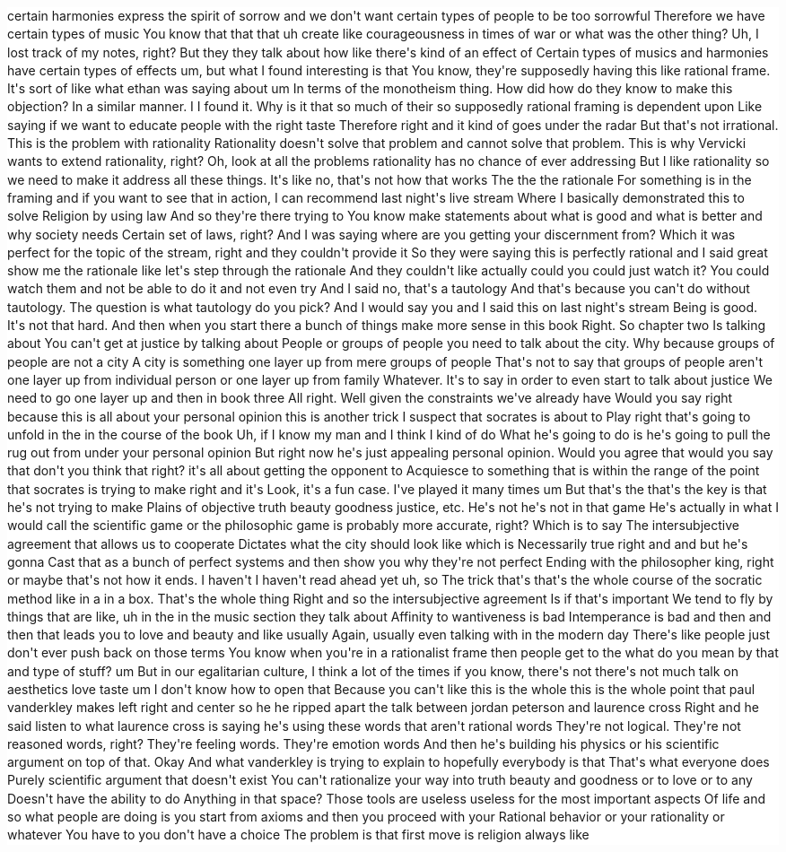 certain harmonies express the spirit of sorrow and we don't want certain types of people to be too sorrowful Therefore we have certain types of music You know that that that uh create like courageousness in times of war or what was the other thing? Uh, I lost track of my notes, right? But they they talk about how like there's kind of an effect of Certain types of musics and harmonies have certain types of effects um, but what I found interesting is that You know, they're supposedly having this like rational frame. It's sort of like what ethan was saying about um In terms of the monotheism thing. How did how do they know to make this objection? In a similar manner. I I found it. Why is it that so much of their so supposedly rational framing is dependent upon Like saying if we want to educate people with the right taste Therefore right and it kind of goes under the radar But that's not irrational. This is the problem with rationality Rationality doesn't solve that problem and cannot solve that problem. This is why Vervicki wants to extend rationality, right? Oh, look at all the problems rationality has no chance of ever addressing But I like rationality so we need to make it address all these things. It's like no, that's not how that works The the the rationale For something is in the framing and if you want to see that in action, I can recommend last night's live stream Where I basically demonstrated this to solve Religion by using law And so they're there trying to You know make statements about what is good and what is better and why society needs Certain set of laws, right? And I was saying where are you getting your discernment from? Which it was perfect for the topic of the stream, right and they couldn't provide it So they were saying this is perfectly rational and I said great show me the rationale like let's step through the rationale And they couldn't like actually could you could just watch it? You could watch them and not be able to do it and not even try And I said no, that's a tautology And that's because you can't do without tautology. The question is what tautology do you pick? And I would say you and I said this on last night's stream Being is good. It's not that hard. And then when you start there a bunch of things make more sense in this book Right. So chapter two Is talking about You can't get at justice by talking about People or groups of people you need to talk about the city. Why because groups of people are not a city A city is something one layer up from mere groups of people That's not to say that groups of people aren't one layer up from individual person or one layer up from family Whatever. It's to say in order to even start to talk about justice We need to go one layer up and then in book three All right. Well given the constraints we've already have Would you say right because this is all about your personal opinion this is another trick I suspect that socrates is about to Play right that's going to unfold in the in the course of the book Uh, if I know my man and I think I kind of do What he's going to do is he's going to pull the rug out from under your personal opinion But right now he's just appealing personal opinion. Would you agree that would you say that don't you think that right? it's all about getting the opponent to Acquiesce to something that is within the range of the point that socrates is trying to make right and it's Look, it's a fun case. I've played it many times um But that's the that's the key is that he's not trying to make Plains of objective truth beauty goodness justice, etc. He's not he's not in that game He's actually in what I would call the scientific game or the philosophic game is probably more accurate, right? Which is to say The intersubjective agreement that allows us to cooperate Dictates what the city should look like which is Necessarily true right and and but he's gonna Cast that as a bunch of perfect systems and then show you why they're not perfect Ending with the philosopher king, right or maybe that's not how it ends. I haven't I haven't read ahead yet uh, so The trick that's that's the whole course of the socratic method like in a in a box. That's the whole thing Right and so the intersubjective agreement Is if that's important We tend to fly by things that are like, uh in the in the music section they talk about Affinity to wantiveness is bad Intemperance is bad and then and then that leads you to love and beauty and like usually Again, usually even talking with in the modern day There's like people just don't ever push back on those terms You know when you're in a rationalist frame then people get to the what do you mean by that and type of stuff? um But in our egalitarian culture, I think a lot of the times if you know, there's not there's not much talk on aesthetics love taste um I don't know how to open that Because you can't like this is the whole this is the whole point that paul vanderkley makes left right and center so he he ripped apart the talk between jordan peterson and laurence cross Right and he said listen to what laurence cross is saying he's using these words that aren't rational words They're not logical. They're not reasoned words, right? They're feeling words. They're emotion words And then he's building his physics or his scientific argument on top of that. Okay And what vanderkley is trying to explain to hopefully everybody is that That's what everyone does Purely scientific argument that doesn't exist You can't rationalize your way into truth beauty and goodness or to love or to any Doesn't have the ability to do Anything in that space? Those tools are useless useless for the most important aspects Of life and so what people are doing is you start from axioms and then you proceed with your Rational behavior or your rationality or whatever You have to you don't have a choice The problem is that first move is religion always like